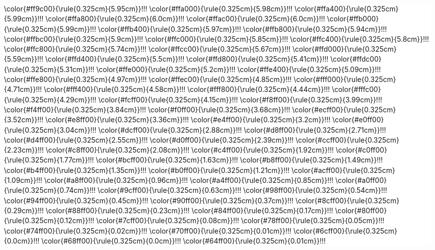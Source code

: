 \color{#ff9c00}{\rule{0.325cm}{5.95cm}}\!\!\!
\color{#ffa000}{\rule{0.325cm}{5.98cm}}\!\!\!
\color{#ffa400}{\rule{0.325cm}{5.99cm}}\!\!\!
\color{#ffa800}{\rule{0.325cm}{6.0cm}}\!\!\!
\color{#ffac00}{\rule{0.325cm}{6.0cm}}\!\!\!
\color{#ffb000}{\rule{0.325cm}{5.99cm}}\!\!\!
\color{#ffb400}{\rule{0.325cm}{5.97cm}}\!\!\!
\color{#ffb800}{\rule{0.325cm}{5.94cm}}\!\!\!
\color{#ffbc00}{\rule{0.325cm}{5.9cm}}\!\!\!
\color{#ffc000}{\rule{0.325cm}{5.85cm}}\!\!\!
\color{#ffc400}{\rule{0.325cm}{5.8cm}}\!\!\!
\color{#ffc800}{\rule{0.325cm}{5.74cm}}\!\!\!
\color{#ffcc00}{\rule{0.325cm}{5.67cm}}\!\!\!
\color{#ffd000}{\rule{0.325cm}{5.59cm}}\!\!\!
\color{#ffd400}{\rule{0.325cm}{5.5cm}}\!\!\!
\color{#ffd800}{\rule{0.325cm}{5.41cm}}\!\!\!
\color{#ffdc00}{\rule{0.325cm}{5.31cm}}\!\!\!
\color{#ffe000}{\rule{0.325cm}{5.2cm}}\!\!\!
\color{#ffe400}{\rule{0.325cm}{5.09cm}}\!\!\!
\color{#ffe800}{\rule{0.325cm}{4.97cm}}\!\!\!
\color{#ffec00}{\rule{0.325cm}{4.85cm}}\!\!\!
\color{#fff000}{\rule{0.325cm}{4.71cm}}\!\!\!
\color{#fff400}{\rule{0.325cm}{4.58cm}}\!\!\!
\color{#fff800}{\rule{0.325cm}{4.44cm}}\!\!\!
\color{#fffc00}{\rule{0.325cm}{4.29cm}}\!\!\!
\color{#fcff00}{\rule{0.325cm}{4.15cm}}\!\!\!
\color{#f8ff00}{\rule{0.325cm}{3.99cm}}\!\!\!
\color{#f4ff00}{\rule{0.325cm}{3.84cm}}\!\!\!
\color{#f0ff00}{\rule{0.325cm}{3.68cm}}\!\!\!
\color{#ecff00}{\rule{0.325cm}{3.52cm}}\!\!\!
\color{#e8ff00}{\rule{0.325cm}{3.36cm}}\!\!\!
\color{#e4ff00}{\rule{0.325cm}{3.2cm}}\!\!\!
\color{#e0ff00}{\rule{0.325cm}{3.04cm}}\!\!\!
\color{#dcff00}{\rule{0.325cm}{2.88cm}}\!\!\!
\color{#d8ff00}{\rule{0.325cm}{2.71cm}}\!\!\!
\color{#d4ff00}{\rule{0.325cm}{2.55cm}}\!\!\!
\color{#d0ff00}{\rule{0.325cm}{2.39cm}}\!\!\!
\color{#ccff00}{\rule{0.325cm}{2.23cm}}\!\!\!
\color{#c8ff00}{\rule{0.325cm}{2.08cm}}\!\!\!
\color{#c4ff00}{\rule{0.325cm}{1.92cm}}\!\!\!
\color{#c0ff00}{\rule{0.325cm}{1.77cm}}\!\!\!
\color{#bcff00}{\rule{0.325cm}{1.63cm}}\!\!\!
\color{#b8ff00}{\rule{0.325cm}{1.49cm}}\!\!\!
\color{#b4ff00}{\rule{0.325cm}{1.35cm}}\!\!\!
\color{#b0ff00}{\rule{0.325cm}{1.21cm}}\!\!\!
\color{#acff00}{\rule{0.325cm}{1.09cm}}\!\!\!
\color{#a8ff00}{\rule{0.325cm}{0.96cm}}\!\!\!
\color{#a4ff00}{\rule{0.325cm}{0.85cm}}\!\!\!
\color{#a0ff00}{\rule{0.325cm}{0.74cm}}\!\!\!
\color{#9cff00}{\rule{0.325cm}{0.63cm}}\!\!\!
\color{#98ff00}{\rule{0.325cm}{0.54cm}}\!\!\!
\color{#94ff00}{\rule{0.325cm}{0.45cm}}\!\!\!
\color{#90ff00}{\rule{0.325cm}{0.37cm}}\!\!\!
\color{#8cff00}{\rule{0.325cm}{0.29cm}}\!\!\!
\color{#88ff00}{\rule{0.325cm}{0.23cm}}\!\!\!
\color{#84ff00}{\rule{0.325cm}{0.17cm}}\!\!\!
\color{#80ff00}{\rule{0.325cm}{0.12cm}}\!\!\!
\color{#7cff00}{\rule{0.325cm}{0.08cm}}\!\!\!
\color{#78ff00}{\rule{0.325cm}{0.05cm}}\!\!\!
\color{#74ff00}{\rule{0.325cm}{0.02cm}}\!\!\!
\color{#70ff00}{\rule{0.325cm}{0.01cm}}\!\!\!
\color{#6cff00}{\rule{0.325cm}{0.0cm}}\!\!\!
\color{#68ff00}{\rule{0.325cm}{0.0cm}}\!\!\!
\color{#64ff00}{\rule{0.325cm}{0.01cm}}\!\!\!